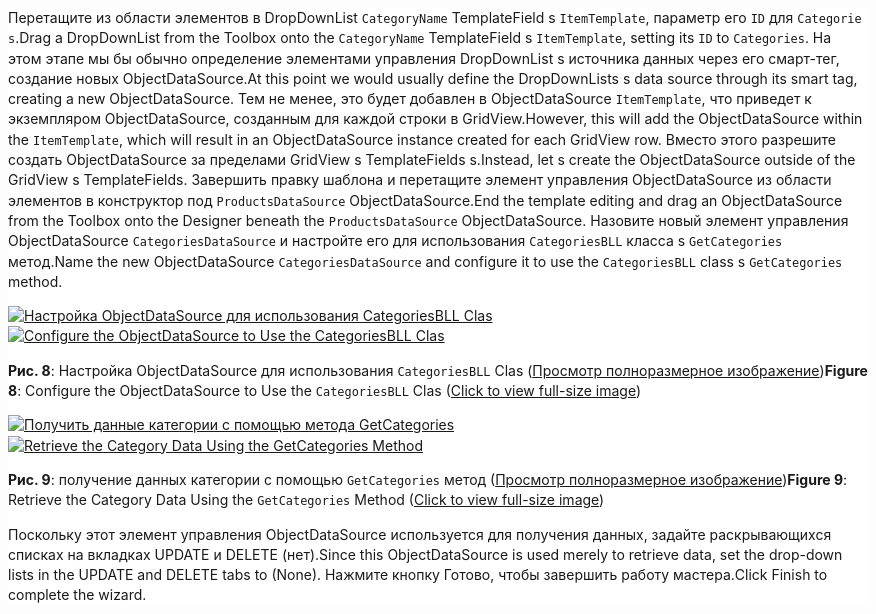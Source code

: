 <span data-ttu-id="acfe5-199">Перетащите из области элементов в DropDownList `CategoryName` TemplateField s `ItemTemplate`, параметр его `ID` для `Categories`.</span><span class="sxs-lookup"><span data-stu-id="acfe5-199">Drag a DropDownList from the Toolbox onto the `CategoryName` TemplateField s `ItemTemplate`, setting its `ID` to `Categories`.</span></span> <span data-ttu-id="acfe5-200">На этом этапе мы бы обычно определение элементами управления DropDownList s источника данных через его смарт-тег, создание новых ObjectDataSource.</span><span class="sxs-lookup"><span data-stu-id="acfe5-200">At this point we would usually define the DropDownLists s data source through its smart tag, creating a new ObjectDataSource.</span></span> <span data-ttu-id="acfe5-201">Тем не менее, это будет добавлен в ObjectDataSource `ItemTemplate`, что приведет к экземпляром ObjectDataSource, созданным для каждой строки в GridView.</span><span class="sxs-lookup"><span data-stu-id="acfe5-201">However, this will add the ObjectDataSource within the `ItemTemplate`, which will result in an ObjectDataSource instance created for each GridView row.</span></span> <span data-ttu-id="acfe5-202">Вместо этого разрешите создать ObjectDataSource за пределами GridView s TemplateFields s.</span><span class="sxs-lookup"><span data-stu-id="acfe5-202">Instead, let s create the ObjectDataSource outside of the GridView s TemplateFields.</span></span> <span data-ttu-id="acfe5-203">Завершить правку шаблона и перетащите элемент управления ObjectDataSource из области элементов в конструктор под `ProductsDataSource` ObjectDataSource.</span><span class="sxs-lookup"><span data-stu-id="acfe5-203">End the template editing and drag an ObjectDataSource from the Toolbox onto the Designer beneath the `ProductsDataSource` ObjectDataSource.</span></span> <span data-ttu-id="acfe5-204">Назовите новый элемент управления ObjectDataSource `CategoriesDataSource` и настройте его для использования `CategoriesBLL` класса s `GetCategories` метод.</span><span class="sxs-lookup"><span data-stu-id="acfe5-204">Name the new ObjectDataSource `CategoriesDataSource` and configure it to use the `CategoriesBLL` class s `GetCategories` method.</span></span>


<span data-ttu-id="acfe5-205">[![Настройка ObjectDataSource для использования CategoriesBLL Clas](batch-updating-cs/_static/image8.gif)](batch-updating-cs/_static/image13.png)</span><span class="sxs-lookup"><span data-stu-id="acfe5-205">[![Configure the ObjectDataSource to Use the CategoriesBLL Clas](batch-updating-cs/_static/image8.gif)](batch-updating-cs/_static/image13.png)</span></span>

<span data-ttu-id="acfe5-206">**Рис. 8**: Настройка ObjectDataSource для использования `CategoriesBLL` Clas ([Просмотр полноразмерное изображение](batch-updating-cs/_static/image14.png))</span><span class="sxs-lookup"><span data-stu-id="acfe5-206">**Figure 8**: Configure the ObjectDataSource to Use the `CategoriesBLL` Clas ([Click to view full-size image](batch-updating-cs/_static/image14.png))</span></span>


<span data-ttu-id="acfe5-207">[![Получить данные категории с помощью метода GetCategories](batch-updating-cs/_static/image9.gif)](batch-updating-cs/_static/image15.png)</span><span class="sxs-lookup"><span data-stu-id="acfe5-207">[![Retrieve the Category Data Using the GetCategories Method](batch-updating-cs/_static/image9.gif)](batch-updating-cs/_static/image15.png)</span></span>

<span data-ttu-id="acfe5-208">**Рис. 9**: получение данных категории с помощью `GetCategories` метод ([Просмотр полноразмерное изображение](batch-updating-cs/_static/image16.png))</span><span class="sxs-lookup"><span data-stu-id="acfe5-208">**Figure 9**: Retrieve the Category Data Using the `GetCategories` Method ([Click to view full-size image](batch-updating-cs/_static/image16.png))</span></span>


<span data-ttu-id="acfe5-209">Поскольку этот элемент управления ObjectDataSource используется для получения данных, задайте раскрывающихся списках на вкладках UPDATE и DELETE (нет).</span><span class="sxs-lookup"><span data-stu-id="acfe5-209">Since this ObjectDataSource is used merely to retrieve data, set the drop-down lists in the UPDATE and DELETE tabs to (None).</span></span> <span data-ttu-id="acfe5-210">Нажмите кнопку Готово, чтобы завершить работу мастера.</span><span class="sxs-lookup"><span data-stu-id="acfe5-210">Click Finish to complete the wizard.</span></span>
